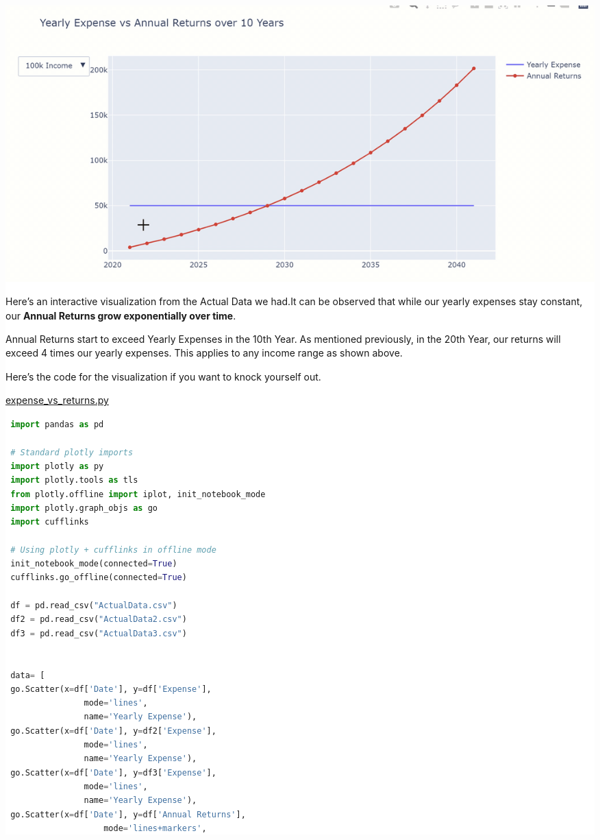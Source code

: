  ![Recording by Author](./Anyone-Can-Retire-in-10-Years/1_QYOZTnGnXdM85P8usywAbQ.gif)

 Here’s an interactive visualization from the Actual Data we had.It can be observed that while our yearly expenses stay constant, our **Annual Returns grow exponentially over time**.

 Annual Returns start to exceed Yearly Expenses in the 10th Year. As mentioned previously, in the 20th Year, our returns will exceed 4 times our yearly expenses. This applies to any income range as shown above.

 Here’s the code for the visualization if you want to knock yourself out. 

 
 
 [expense_vs_returns.py](https://gist.githubusercontent.com/nickefy/9adfe7087224392b29dd5af6d58e61c6/raw/77260a1d736fcf8040c3659f34af146274fcfc9a/expense_vs_returns.py)
```python
 import pandas as pd
 
 # Standard plotly imports
 import plotly as py
 import plotly.tools as tls
 from plotly.offline import iplot, init_notebook_mode
 import plotly.graph_objs as go
 import cufflinks

 # Using plotly + cufflinks in offline mode
 init_notebook_mode(connected=True)
 cufflinks.go_offline(connected=True)

 df = pd.read_csv("ActualData.csv")
 df2 = pd.read_csv("ActualData2.csv")
 df3 = pd.read_csv("ActualData3.csv")


 data= [
 go.Scatter(x=df['Date'], y=df['Expense'],
                mode='lines',
                name='Yearly Expense'),
 go.Scatter(x=df['Date'], y=df2['Expense'],
                mode='lines',
                name='Yearly Expense'),
 go.Scatter(x=df['Date'], y=df3['Expense'],
                mode='lines',
                name='Yearly Expense'),
 go.Scatter(x=df['Date'], y=df['Annual Returns'],
                    mode='lines+markers',
```